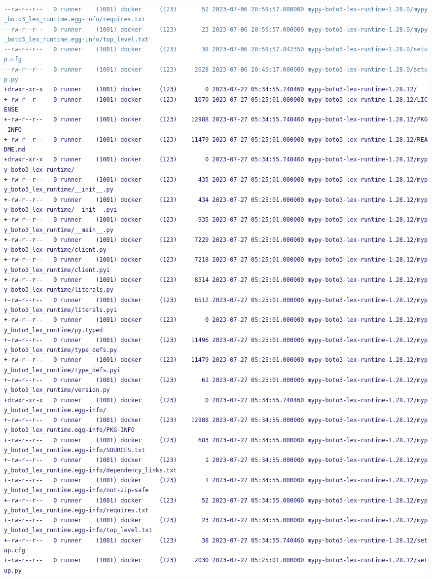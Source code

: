 ```diff
--rw-r--r--   0 runner    (1001) docker     (123)       52 2023-07-06 20:59:57.000000 mypy-boto3-lex-runtime-1.28.0/mypy_boto3_lex_runtime.egg-info/requires.txt
--rw-r--r--   0 runner    (1001) docker     (123)       23 2023-07-06 20:59:57.000000 mypy-boto3-lex-runtime-1.28.0/mypy_boto3_lex_runtime.egg-info/top_level.txt
--rw-r--r--   0 runner    (1001) docker     (123)       38 2023-07-06 20:59:57.842350 mypy-boto3-lex-runtime-1.28.0/setup.cfg
--rw-r--r--   0 runner    (1001) docker     (123)     2028 2023-07-06 20:45:17.000000 mypy-boto3-lex-runtime-1.28.0/setup.py
+drwxr-xr-x   0 runner    (1001) docker     (123)        0 2023-07-27 05:34:55.740460 mypy-boto3-lex-runtime-1.28.12/
+-rw-r--r--   0 runner    (1001) docker     (123)     1070 2023-07-27 05:25:01.000000 mypy-boto3-lex-runtime-1.28.12/LICENSE
+-rw-r--r--   0 runner    (1001) docker     (123)    12988 2023-07-27 05:34:55.740460 mypy-boto3-lex-runtime-1.28.12/PKG-INFO
+-rw-r--r--   0 runner    (1001) docker     (123)    11479 2023-07-27 05:25:01.000000 mypy-boto3-lex-runtime-1.28.12/README.md
+drwxr-xr-x   0 runner    (1001) docker     (123)        0 2023-07-27 05:34:55.740460 mypy-boto3-lex-runtime-1.28.12/mypy_boto3_lex_runtime/
+-rw-r--r--   0 runner    (1001) docker     (123)      435 2023-07-27 05:25:01.000000 mypy-boto3-lex-runtime-1.28.12/mypy_boto3_lex_runtime/__init__.py
+-rw-r--r--   0 runner    (1001) docker     (123)      434 2023-07-27 05:25:01.000000 mypy-boto3-lex-runtime-1.28.12/mypy_boto3_lex_runtime/__init__.pyi
+-rw-r--r--   0 runner    (1001) docker     (123)      935 2023-07-27 05:25:01.000000 mypy-boto3-lex-runtime-1.28.12/mypy_boto3_lex_runtime/__main__.py
+-rw-r--r--   0 runner    (1001) docker     (123)     7229 2023-07-27 05:25:01.000000 mypy-boto3-lex-runtime-1.28.12/mypy_boto3_lex_runtime/client.py
+-rw-r--r--   0 runner    (1001) docker     (123)     7218 2023-07-27 05:25:01.000000 mypy-boto3-lex-runtime-1.28.12/mypy_boto3_lex_runtime/client.pyi
+-rw-r--r--   0 runner    (1001) docker     (123)     8514 2023-07-27 05:25:01.000000 mypy-boto3-lex-runtime-1.28.12/mypy_boto3_lex_runtime/literals.py
+-rw-r--r--   0 runner    (1001) docker     (123)     8512 2023-07-27 05:25:01.000000 mypy-boto3-lex-runtime-1.28.12/mypy_boto3_lex_runtime/literals.pyi
+-rw-r--r--   0 runner    (1001) docker     (123)        0 2023-07-27 05:25:01.000000 mypy-boto3-lex-runtime-1.28.12/mypy_boto3_lex_runtime/py.typed
+-rw-r--r--   0 runner    (1001) docker     (123)    11496 2023-07-27 05:25:01.000000 mypy-boto3-lex-runtime-1.28.12/mypy_boto3_lex_runtime/type_defs.py
+-rw-r--r--   0 runner    (1001) docker     (123)    11479 2023-07-27 05:25:01.000000 mypy-boto3-lex-runtime-1.28.12/mypy_boto3_lex_runtime/type_defs.pyi
+-rw-r--r--   0 runner    (1001) docker     (123)       61 2023-07-27 05:25:01.000000 mypy-boto3-lex-runtime-1.28.12/mypy_boto3_lex_runtime/version.py
+drwxr-xr-x   0 runner    (1001) docker     (123)        0 2023-07-27 05:34:55.740460 mypy-boto3-lex-runtime-1.28.12/mypy_boto3_lex_runtime.egg-info/
+-rw-r--r--   0 runner    (1001) docker     (123)    12988 2023-07-27 05:34:55.000000 mypy-boto3-lex-runtime-1.28.12/mypy_boto3_lex_runtime.egg-info/PKG-INFO
+-rw-r--r--   0 runner    (1001) docker     (123)      683 2023-07-27 05:34:55.000000 mypy-boto3-lex-runtime-1.28.12/mypy_boto3_lex_runtime.egg-info/SOURCES.txt
+-rw-r--r--   0 runner    (1001) docker     (123)        1 2023-07-27 05:34:55.000000 mypy-boto3-lex-runtime-1.28.12/mypy_boto3_lex_runtime.egg-info/dependency_links.txt
+-rw-r--r--   0 runner    (1001) docker     (123)        1 2023-07-27 05:34:55.000000 mypy-boto3-lex-runtime-1.28.12/mypy_boto3_lex_runtime.egg-info/not-zip-safe
+-rw-r--r--   0 runner    (1001) docker     (123)       52 2023-07-27 05:34:55.000000 mypy-boto3-lex-runtime-1.28.12/mypy_boto3_lex_runtime.egg-info/requires.txt
+-rw-r--r--   0 runner    (1001) docker     (123)       23 2023-07-27 05:34:55.000000 mypy-boto3-lex-runtime-1.28.12/mypy_boto3_lex_runtime.egg-info/top_level.txt
+-rw-r--r--   0 runner    (1001) docker     (123)       38 2023-07-27 05:34:55.740460 mypy-boto3-lex-runtime-1.28.12/setup.cfg
+-rw-r--r--   0 runner    (1001) docker     (123)     2030 2023-07-27 05:25:01.000000 mypy-boto3-lex-runtime-1.28.12/setup.py
```
